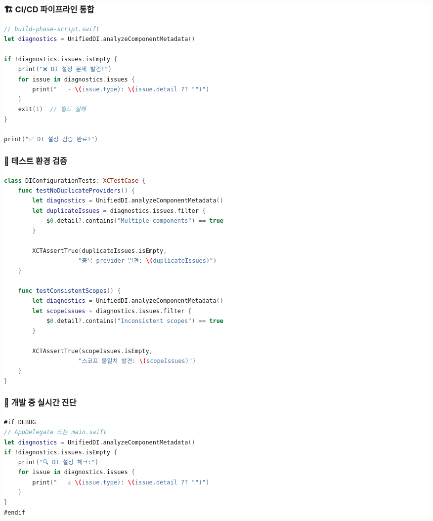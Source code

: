 ### 🏗️ CI/CD 파이프라인 통합

```swift
// build-phase-script.swift
let diagnostics = UnifiedDI.analyzeComponentMetadata()

if !diagnostics.issues.isEmpty {
    print("❌ DI 설정 문제 발견!")
    for issue in diagnostics.issues {
        print("   - \(issue.type): \(issue.detail ?? "")")
    }
    exit(1)  // 빌드 실패
}

print("✅ DI 설정 검증 완료!")
```

### 🧪 테스트 환경 검증

```swift
class DIConfigurationTests: XCTestCase {
    func testNoDuplicateProviders() {
        let diagnostics = UnifiedDI.analyzeComponentMetadata()
        let duplicateIssues = diagnostics.issues.filter {
            $0.detail?.contains("Multiple components") == true
        }

        XCTAssertTrue(duplicateIssues.isEmpty,
                     "중복 provider 발견: \(duplicateIssues)")
    }

    func testConsistentScopes() {
        let diagnostics = UnifiedDI.analyzeComponentMetadata()
        let scopeIssues = diagnostics.issues.filter {
            $0.detail?.contains("Inconsistent scopes") == true
        }

        XCTAssertTrue(scopeIssues.isEmpty,
                     "스코프 불일치 발견: \(scopeIssues)")
    }
}
```

### 🔧 개발 중 실시간 진단

```swift
#if DEBUG
// AppDelegate 또는 main.swift
let diagnostics = UnifiedDI.analyzeComponentMetadata()
if !diagnostics.issues.isEmpty {
    print("🔍 DI 설정 체크:")
    for issue in diagnostics.issues {
        print("   ⚠️ \(issue.type): \(issue.detail ?? "")")
    }
}
#endif
```
